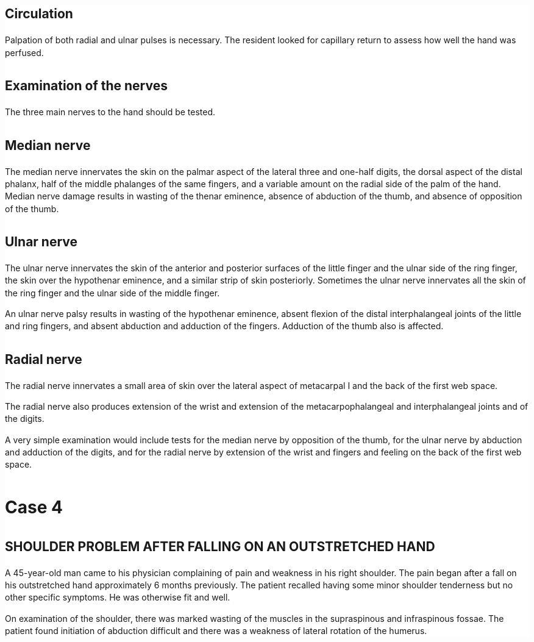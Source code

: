 ## Circulation

Palpation of both radial and ulnar pulses is necessary. The resident looked for capillary return to assess how well the hand was perfused.

## Examination of the nerves

The three main nerves to the hand should be tested.

## Median nerve

The median nerve innervates the skin on the palmar aspect of the lateral three and one-half digits, the dorsal aspect of the distal phalanx, half of the middle phalanges of the same fingers, and a variable amount on the radial side of the palm of the hand. Median nerve damage results in wasting of the
thenar eminence, absence of abduction of the thumb, and absence of opposition of the thumb.

## Ulnar nerve

The ulnar nerve innervates the skin of the anterior and posterior surfaces of the little finger and the ulnar side of the ring finger, the skin over the hypothenar eminence, and a similar strip of skin posteriorly. Sometimes the ulnar nerve innervates all the skin of the ring finger and the ulnar side of the middle finger.

An ulnar nerve palsy results in wasting of the hypothenar eminence, absent flexion of the distal interphalangeal joints of the little and ring fingers, and absent abduction and adduction of the fingers. Adduction of the thumb also is affected.

## Radial nerve

The radial nerve innervates a small area of skin over the lateral aspect of metacarpal I and the back of the first web space.

The radial nerve also produces extension of the wrist and extension of the metacarpophalangeal and interphalangeal joints and of the digits.

A very simple examination would include tests for the median nerve by opposition of the thumb, for the ulnar nerve by abduction and adduction of the digits, and for the radial nerve by extension of the wrist and fingers and feeling on the back of the first web space.

# Case 4 

## SHOULDER PROBLEM AFTER FALLING ON AN OUTSTRETCHED HAND

A 45-year-old man came to his physician complaining of pain and weakness in his right shoulder. The pain began after a fall on his outstretched hand approximately 6 months previously. The patient recalled having some minor shoulder tenderness but no other specific symptoms. He was otherwise fit and well.

On examination of the shoulder, there was marked wasting of the muscles in the supraspinous and infraspinous fossae. The patient found initiation of abduction difficult and there was a weakness of lateral rotation of the humerus.
